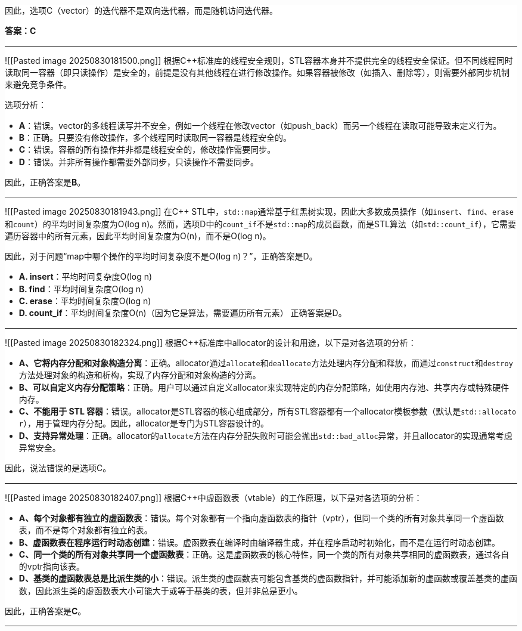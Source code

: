 因此，选项C（vector）的迭代器不是双向迭代器，而是随机访问迭代器。

**答案：C**

---
![[Pasted image 20250830181500.png]]
根据C++标准库的线程安全规则，STL容器本身并不提供完全的线程安全保证。但不同线程同时读取同一容器（即只读操作）是安全的，前提是没有其他线程在进行修改操作。如果容器被修改（如插入、删除等），则需要外部同步机制来避免竞争条件。

选项分析：
- **A**：错误。vector的多线程读写并不安全，例如一个线程在修改vector（如push_back）而另一个线程在读取可能导致未定义行为。
- **B**：正确。只要没有修改操作，多个线程同时读取同一容器是线程安全的。
- **C**：错误。容器的所有操作并非都是线程安全的，修改操作需要同步。
- **D**：错误。并非所有操作都需要外部同步，只读操作不需要同步。

因此，正确答案是**B**。

---
![[Pasted image 20250830181943.png]]
在C++ STL中，`std::map`通常基于红黑树实现，因此大多数成员操作（如`insert`、`find`、`erase`和`count`）的平均时间复杂度为O(log n)。然而，选项D中的`count_if`不是`std::map`的成员函数，而是STL算法（如`std::count_if`），它需要遍历容器中的所有元素，因此平均时间复杂度为O(n)，而不是O(log n)。

因此，对于问题“map中哪个操作的平均时间复杂度不是O(log n)？”，正确答案是D。

- **A. insert**：平均时间复杂度O(log n)
- **B. find**：平均时间复杂度O(log n)
- **C. erase**：平均时间复杂度O(log n)
- **D. count_if**：平均时间复杂度O(n)（因为它是算法，需要遍历所有元素）
正确答案是D。

---
![[Pasted image 20250830182324.png]]
根据C++标准库中allocator的设计和用途，以下是对各选项的分析：

- **A、它将内存分配和对象构造分离**：正确。allocator通过`allocate`和`deallocate`方法处理内存分配和释放，而通过`construct`和`destroy`方法处理对象的构造和析构，实现了内存分配和对象构造的分离。
- **B、可以自定义内存分配策略**：正确。用户可以通过自定义allocator来实现特定的内存分配策略，如使用内存池、共享内存或特殊硬件内存。
- **C、不能用于 STL 容器**：错误。allocator是STL容器的核心组成部分，所有STL容器都有一个allocator模板参数（默认是`std::allocator`），用于管理内存分配。因此，allocator是专门为STL容器设计的。
- **D、支持异常处理**：正确。allocator的`allocate`方法在内存分配失败时可能会抛出`std::bad_alloc`异常，并且allocator的实现通常考虑异常安全。

因此，说法错误的是选项C。

---
![[Pasted image 20250830182407.png]]
根据C++中虚函数表（vtable）的工作原理，以下是对各选项的分析：

- **A、每个对象都有独立的虚函数表**：错误。每个对象都有一个指向虚函数表的指针（vptr），但同一个类的所有对象共享同一个虚函数表，而不是每个对象都有独立的表。
- **B、虚函数表在程序运行时动态创建**：错误。虚函数表在编译时由编译器生成，并在程序启动时初始化，而不是在运行时动态创建。
- **C、同一个类的所有对象共享同一个虚函数表**：正确。这是虚函数表的核心特性，同一个类的所有对象共享相同的虚函数表，通过各自的vptr指向该表。
- **D、基类的虚函数表总是比派生类的小**：错误。派生类的虚函数表可能包含基类的虚函数指针，并可能添加新的虚函数或覆盖基类的虚函数，因此派生类的虚函数表大小可能大于或等于基类的表，但并非总是更小。

因此，正确答案是**C**。

---